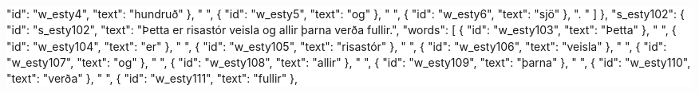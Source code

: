 "id": "w_esty4",
"text": "hundruð"
},
" ",
{
"id": "w_esty5",
"text": "og"
},
" ",
{
"id": "w_esty6",
"text": "sjö"
},
". "
]
},
"s_esty102": {
"id": "s_esty102",
"text": "Þetta er risastór veisla og allir þarna verða fullir.",
"words": [
{
"id": "w_esty103",
"text": "Þetta"
},
" ",
{
"id": "w_esty104",
"text": "er"
},
" ",
{
"id": "w_esty105",
"text": "risastór"
},
" ",
{
"id": "w_esty106",
"text": "veisla"
},
" ",
{
"id": "w_esty107",
"text": "og"
},
" ",
{
"id": "w_esty108",
"text": "allir"
},
" ",
{
"id": "w_esty109",
"text": "þarna"
},
" ",
{
"id": "w_esty110",
"text": "verða"
},
" ",
{
"id": "w_esty111",
"text": "fullir"
},